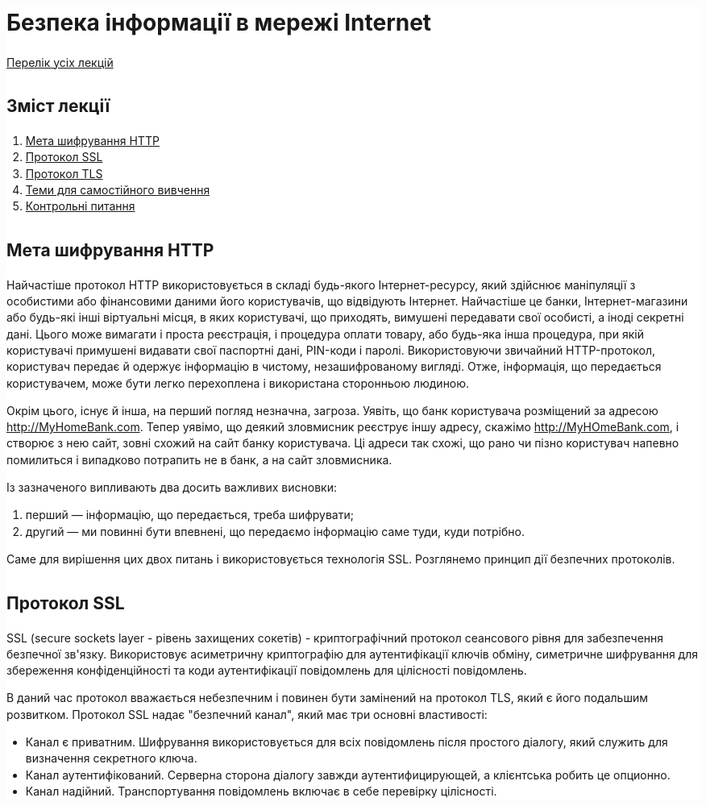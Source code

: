 # Безпека інформації в мережі Internet

[Перелік усіх лекцій](README.md)

## Зміст лекції

1.  [Мета шифрування HTTP]()
2.  [Протокол SSL]()
3.  [Протокол TLS]()
4.  [Теми для самостійного вивчення]()
5.  [Контрольні питання]()



## Мета шифрування HTTP

Найчастіше протокол HTTP використовується в складі будь-якого Інтернет-ресурсу, який здійснює маніпуляції з особистими або фінансовими даними його користувачів, що відвідують Інтернет. Найчастіше це банки, Інтернет-магазини або будь-які інші віртуальні місця, в яких користувачі, що приходять, вимушені передавати свої особисті, а іноді секретні дані. Цього може вимагати і проста реєстрація, і процедура оплати товару, або будь-яка інша процедура, при якій користувачі примушені видавати свої паспортні дані, PIN-коди і паролі. Використовуючи звичайний HTTP-протокол, користувач передає й одержує інформацію в чистому, незашифрованому вигляді. Отже, інформація, що передається користувачем, може бути легко перехоплена і використана сторонньою людиною.

Окрім цього, існує й інша, на перший погляд незначна, загроза. Уявіть, що банк користувача розміщений за адресою http://MyHomeBank.com. Тепер уявімо, що деякий зловмисник реєструє іншу адресу, скажімо http://MyHOmeBank.com, і створює з нею сайт, зовні схожий на сайт банку користувача. Ці адреси так схожі, що рано чи пізно користувач напевно помилиться і випадково потрапить не в банк, а на сайт зловмисника.

Із зазначеного випливають два досить важливих висновки:

1.  перший — інформацію, що передається, треба шифрувати;
2.  другий — ми повинні бути впевнені, що передаємо інформацію саме туди, куди потрібно.

Саме для вирішення цих двох питань і використовується технологія SSL. Розглянемо принцип дії безпечних протоколів.

## Протокол SSL

SSL (secure sockets layer - рівень захищених сокетів) - криптографічний протокол сеансового рівня для забезпечення безпечної зв'язку. Використовує асиметричну криптографію для аутентифікації ключів обміну, симетричне шифрування для збереження конфіденційності та коди аутентифікації повідомлень для цілісності повідомлень.

В даний час протокол вважається небезпечним і повинен бути замінений на протокол TLS, який є його подальшим розвитком. Протокол SSL надає "безпечний канал", який має три основні властивості:

*   Канал є приватним. Шифрування використовується для всіх повідомлень після простого діалогу, який служить для визначення секретного ключа.
*   Канал аутентифікований. Серверна сторона діалогу завжди аутентифицирующей, а клієнтська робить це опционно.
*   Канал надійний. Транспортування повідомлень включає в себе перевірку цілісності.
